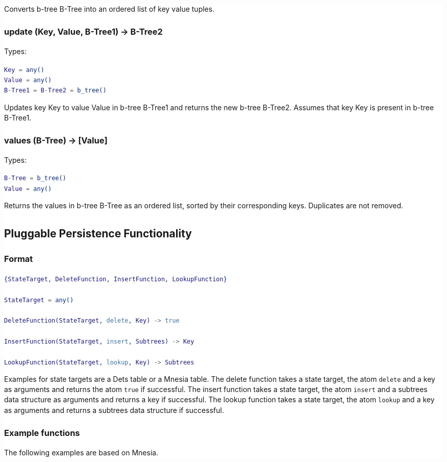 Converts b-tree B-Tree into an ordered list of key value tuples.

### update (Key, Value, B-Tree1) -> B-Tree2

Types:

```erlang
Key = any()
Value = any()
B-Tree1 = B-Tree2 = b_tree()
```

Updates key Key to value Value in b-tree B-Tree1 and returns the new
b-tree B-Tree2.  Assumes that key Key is present in b-tree B-Tree1.

### values (B-Tree) -> [Value]

Types:

```erlang
B-Tree = b_tree()
Value = any()
```

Returns the values in b-tree B-Tree as an ordered list, sorted by their
corresponding keys.  Duplicates are not removed.

Pluggable Persistence Functionality
-----------------------------------

### Format

```erlang
{StateTarget, DeleteFunction, InsertFunction, LookupFunction}

StateTarget = any()

DeleteFunction(StateTarget, delete, Key) -> true

InsertFunction(StateTarget, insert, Subtrees) -> Key

LookupFunction(StateTarget, lookup, Key) -> Subtrees
```

Examples for state targets are a Dets table or a Mnesia table.  The delete
function takes a state target, the atom `delete` and a key as arguments
and returns the atom `true` if successful.  The insert function takes a
state target, the atom `insert` and a subtrees data structure as arguments
and returns a key if successful.  The lookup function takes a state target,
the atom `lookup` and a key as arguments and returns a subtrees data
structure if successful.

### Example functions

The following examples are based on Mnesia.


[EmacsVar]: <> "Local Variables:"
[EmacsVar]: <> "mode: indented-text"
[EmacsVar]: <> "indent-tabs-mode: nil"
[EmacsVar]: <> "sentence-end-double-space: t"
[EmacsVar]: <> "fill-column: 70"
[EmacsVar]: <> "coding: utf-8"
[EmacsVar]: <> "End:"
[VimVar]: <> " vim: set fileencoding=utf-8 expandtab shiftwidth=4 softtabstop=4: "